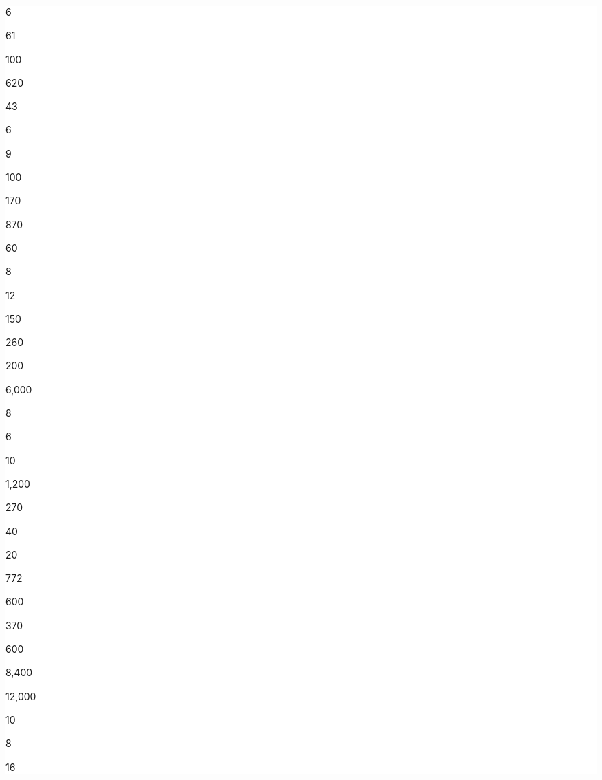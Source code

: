 6

61

100

620

43

6

9

100

170

870

60

8

12

150

260

200

6,000

8

6

10

1,200

270

40

20

772

600

370

600

8,400

12,000

10

8

16
